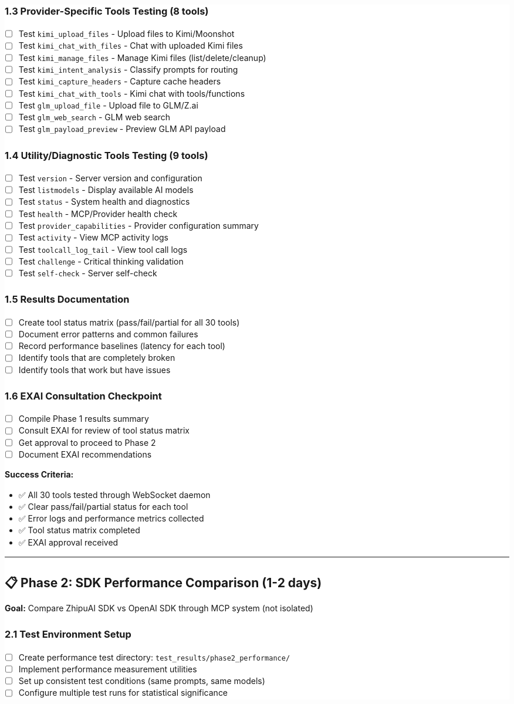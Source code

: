 ### 1.3 Provider-Specific Tools Testing (8 tools)
- [ ] Test `kimi_upload_files` - Upload files to Kimi/Moonshot
- [ ] Test `kimi_chat_with_files` - Chat with uploaded Kimi files
- [ ] Test `kimi_manage_files` - Manage Kimi files (list/delete/cleanup)
- [ ] Test `kimi_intent_analysis` - Classify prompts for routing
- [ ] Test `kimi_capture_headers` - Capture cache headers
- [ ] Test `kimi_chat_with_tools` - Kimi chat with tools/functions
- [ ] Test `glm_upload_file` - Upload file to GLM/Z.ai
- [ ] Test `glm_web_search` - GLM web search
- [ ] Test `glm_payload_preview` - Preview GLM API payload

### 1.4 Utility/Diagnostic Tools Testing (9 tools)
- [ ] Test `version` - Server version and configuration
- [ ] Test `listmodels` - Display available AI models
- [ ] Test `status` - System health and diagnostics
- [ ] Test `health` - MCP/Provider health check
- [ ] Test `provider_capabilities` - Provider configuration summary
- [ ] Test `activity` - View MCP activity logs
- [ ] Test `toolcall_log_tail` - View tool call logs
- [ ] Test `challenge` - Critical thinking validation
- [ ] Test `self-check` - Server self-check

### 1.5 Results Documentation
- [ ] Create tool status matrix (pass/fail/partial for all 30 tools)
- [ ] Document error patterns and common failures
- [ ] Record performance baselines (latency for each tool)
- [ ] Identify tools that are completely broken
- [ ] Identify tools that work but have issues

### 1.6 EXAI Consultation Checkpoint
- [ ] Compile Phase 1 results summary
- [ ] Consult EXAI for review of tool status matrix
- [ ] Get approval to proceed to Phase 2
- [ ] Document EXAI recommendations

**Success Criteria:**
- ✅ All 30 tools tested through WebSocket daemon
- ✅ Clear pass/fail/partial status for each tool
- ✅ Error logs and performance metrics collected
- ✅ Tool status matrix completed
- ✅ EXAI approval received

---

## 📋 Phase 2: SDK Performance Comparison (1-2 days)

**Goal:** Compare ZhipuAI SDK vs OpenAI SDK through MCP system (not isolated)

### 2.1 Test Environment Setup
- [ ] Create performance test directory: `test_results/phase2_performance/`
- [ ] Implement performance measurement utilities
- [ ] Set up consistent test conditions (same prompts, same models)
- [ ] Configure multiple test runs for statistical significance
